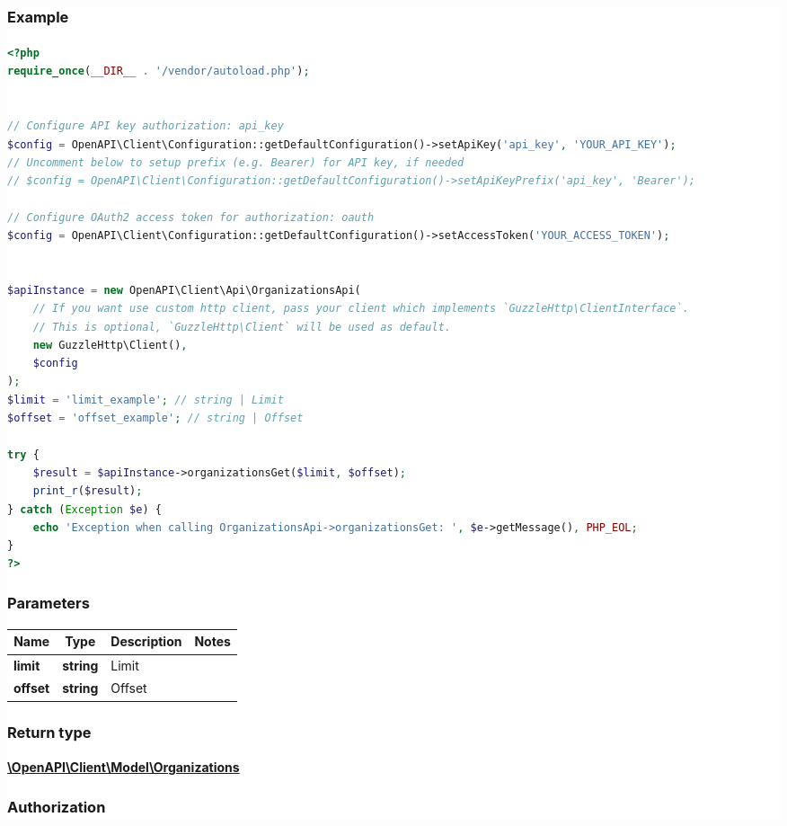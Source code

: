 ### Example

```php
<?php
require_once(__DIR__ . '/vendor/autoload.php');


// Configure API key authorization: api_key
$config = OpenAPI\Client\Configuration::getDefaultConfiguration()->setApiKey('api_key', 'YOUR_API_KEY');
// Uncomment below to setup prefix (e.g. Bearer) for API key, if needed
// $config = OpenAPI\Client\Configuration::getDefaultConfiguration()->setApiKeyPrefix('api_key', 'Bearer');

// Configure OAuth2 access token for authorization: oauth
$config = OpenAPI\Client\Configuration::getDefaultConfiguration()->setAccessToken('YOUR_ACCESS_TOKEN');


$apiInstance = new OpenAPI\Client\Api\OrganizationsApi(
    // If you want use custom http client, pass your client which implements `GuzzleHttp\ClientInterface`.
    // This is optional, `GuzzleHttp\Client` will be used as default.
    new GuzzleHttp\Client(),
    $config
);
$limit = 'limit_example'; // string | Limit
$offset = 'offset_example'; // string | Offset

try {
    $result = $apiInstance->organizationsGet($limit, $offset);
    print_r($result);
} catch (Exception $e) {
    echo 'Exception when calling OrganizationsApi->organizationsGet: ', $e->getMessage(), PHP_EOL;
}
?>
```

### Parameters


Name | Type | Description  | Notes
------------- | ------------- | ------------- | -------------
 **limit** | **string**| Limit |
 **offset** | **string**| Offset |

### Return type

[**\OpenAPI\Client\Model\Organizations**](../Model/Organizations.md)

### Authorization
